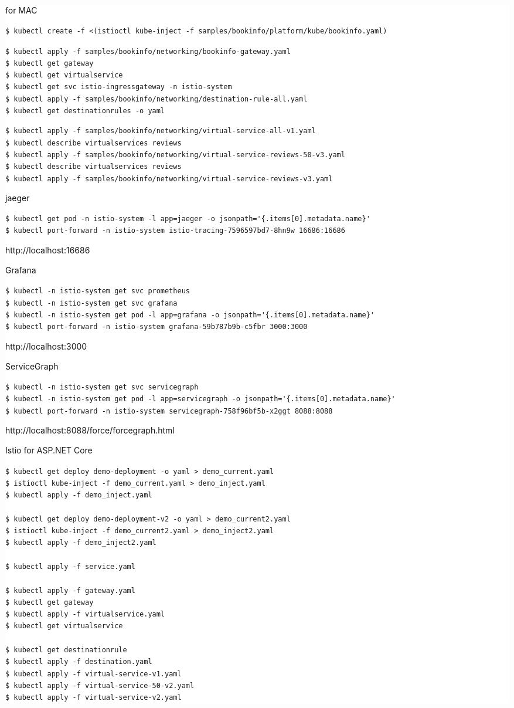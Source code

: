 for MAC
```shell-session
$ kubectl create -f <(istioctl kube-inject -f samples/bookinfo/platform/kube/bookinfo.yaml)
```

```shell-session
$ kubectl apply -f samples/bookinfo/networking/bookinfo-gateway.yaml
$ kubectl get gateway
$ kubectl get virtualservice
$ kubectl get svc istio-ingressgateway -n istio-system
$ kubectl apply -f samples/bookinfo/networking/destination-rule-all.yaml
$ kubectl get destinationrules -o yaml
```

```shell-session
$ kubectl apply -f samples/bookinfo/networking/virtual-service-all-v1.yaml
$ kubectl describe virtualservices reviews
$ kubectl apply -f samples/bookinfo/networking/virtual-service-reviews-50-v3.yaml
$ kubectl describe virtualservices reviews
$ kubectl apply -f samples/bookinfo/networking/virtual-service-reviews-v3.yaml
```

jaeger
```shell-session
$ kubectl get pod -n istio-system -l app=jaeger -o jsonpath='{.items[0].metadata.name}'
$ kubectl port-forward -n istio-system istio-tracing-7596597bd7-8hn9w 16686:16686
```
http://localhost:16686

Grafana
```shell-session
$ kubectl -n istio-system get svc prometheus
$ kubectl -n istio-system get svc grafana
$ kubectl -n istio-system get pod -l app=grafana -o jsonpath='{.items[0].metadata.name}'
$ kubectl port-forward -n istio-system grafana-59b787b9b-c5fbr 3000:3000
```
http://localhost:3000

ServiceGraph
```shell-session
$ kubectl -n istio-system get svc servicegraph
$ kubectl -n istio-system get pod -l app=servicegraph -o jsonpath='{.items[0].metadata.name}'
$ kubectl port-forward -n istio-system servicegraph-758f96bf5b-x2ggt 8088:8088
```
http://localhost:8088/force/forcegraph.html



Istio for ASP.NET Core
```shell-session
$ kubectl get deploy demo-deployment -o yaml > demo_current.yaml
$ istioctl kube-inject -f demo_current.yaml > demo_inject.yaml
$ kubectl apply -f demo_inject.yaml

$ kubectl get deploy demo-deployment-v2 -o yaml > demo_current2.yaml
$ istioctl kube-inject -f demo_current2.yaml > demo_inject2.yaml
$ kubectl apply -f demo_inject2.yaml

$ kubectl apply -f service.yaml

$ kubectl apply -f gateway.yaml
$ kubectl get gateway
$ kubectl apply -f virtualservice.yaml
$ kubectl get virtualservice

$ kubectl get destinationrule
$ kubectl apply -f destination.yaml
$ kubectl apply -f virtual-service-v1.yaml
$ kubectl apply -f virtual-service-50-v2.yaml
$ kubectl apply -f virtual-service-v2.yaml
```
